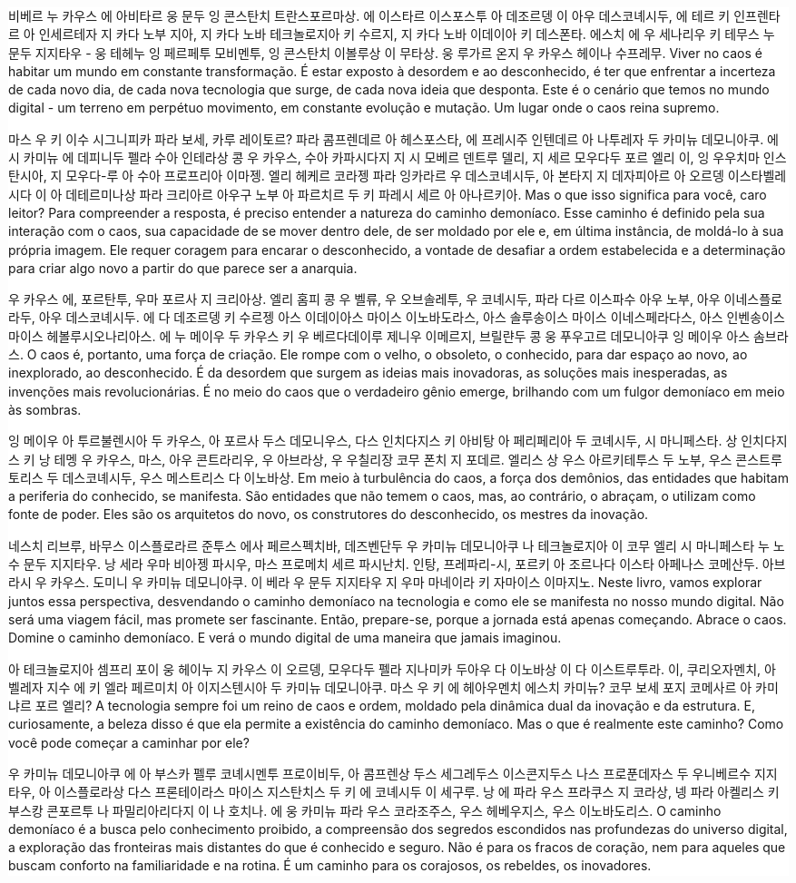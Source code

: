 비베르 누 카우스 에 아비타르 웅 문두 잉 콘스탄치 트란스포르마상. 에 이스타르 이스포스투 아 데조르뎅 이 아우 데스코녜시두, 에 테르 키 인프렌타르 아 인세르테자 지 카다 노부 지아, 지 카다 노바 테크놀로지아 키 수르지, 지 카다 노바 이데이아 키 데스폰타. 에스치 에 우 세나리우 키 테무스 누 문두 지지타우 - 웅 테헤누 잉 페르페투 모비멘투, 잉 콘스탄치 이볼루상 이 무타상. 웅 루가르 온지 우 카우스 헤이나 수프레무.
Viver no caos é habitar um mundo em constante transformação. É estar exposto à desordem e ao desconhecido, é ter que enfrentar a incerteza de cada novo dia, de cada nova tecnologia que surge, de cada nova ideia que desponta. Este é o cenário que temos no mundo digital - um terreno em perpétuo movimento, em constante evolução e mutação. Um lugar onde o caos reina supremo.

마스 우 키 이수 시그니피카 파라 보세, 카루 레이토르? 파라 콤프렌데르 아 헤스포스타, 에 프레시주 인텐데르 아 나투레자 두 카미뉴 데모니아쿠. 에시 카미뉴 에 데피니두 펠라 수아 인테라상 콩 우 카우스, 수아 카파시다지 지 시 모베르 덴트루 델리, 지 세르 모우다두 포르 엘리 이, 잉 우우치마 인스탄시아, 지 모우다-루 아 수아 프로프리아 이마젱. 엘리 헤케르 코라젱 파라 잉카라르 우 데스코녜시두, 아 본타지 지 데자피아르 아 오르뎅 이스타벨레시다 이 아 데테르미나상 파라 크리아르 아우구 노부 아 파르치르 두 키 파레시 세르 아 아나르키아.
Mas o que isso significa para você, caro leitor? Para compreender a resposta, é preciso entender a natureza do caminho demoníaco. Esse caminho é definido pela sua interação com o caos, sua capacidade de se mover dentro dele, de ser moldado por ele e, em última instância, de moldá-lo à sua própria imagem. Ele requer coragem para encarar o desconhecido, a vontade de desafiar a ordem estabelecida e a determinação para criar algo novo a partir do que parece ser a anarquia.

우 카우스 에, 포르탄투, 우마 포르사 지 크리아상. 엘리 홈피 콩 우 벨류, 우 오브솔레투, 우 코녜시두, 파라 다르 이스파수 아우 노부, 아우 이네스플로라두, 아우 데스코녜시두. 에 다 데조르뎅 키 수르젱 아스 이데이아스 마이스 이노바도라스, 아스 솔루송이스 마이스 이네스페라다스, 아스 인벤송이스 마이스 헤볼루시오나리아스. 에 누 메이우 두 카우스 키 우 베르다데이루 제니우 이메르지, 브릴랸두 콩 웅 푸우고르 데모니아쿠 잉 메이우 아스 솜브라스.
O caos é, portanto, uma força de criação. Ele rompe com o velho, o obsoleto, o conhecido, para dar espaço ao novo, ao inexplorado, ao desconhecido. É da desordem que surgem as ideias mais inovadoras, as soluções mais inesperadas, as invenções mais revolucionárias. É no meio do caos que o verdadeiro gênio emerge, brilhando com um fulgor demoníaco em meio às sombras.

잉 메이우 아 투르불렌시아 두 카우스, 아 포르사 두스 데모니우스, 다스 인치다지스 키 아비탕 아 페리페리아 두 코녜시두, 시 마니페스타. 상 인치다지스 키 낭 테멩 우 카우스, 마스, 아우 콘트라리우, 우 아브라상, 우 우칠리장 코무 폰치 지 포데르. 엘리스 상 우스 아르키테투스 두 노부, 우스 콘스트루토리스 두 데스코녜시두, 우스 메스트리스 다 이노바상.
Em meio à turbulência do caos, a força dos demônios, das entidades que habitam a periferia do conhecido, se manifesta. São entidades que não temem o caos, mas, ao contrário, o abraçam, o utilizam como fonte de poder. Eles são os arquitetos do novo, os construtores do desconhecido, os mestres da inovação.

네스치 리브루, 바무스 이스플로라르 준투스 에사 페르스펙치바, 데즈벤단두 우 카미뉴 데모니아쿠 나 테크놀로지아 이 코무 엘리 시 마니페스타 누 노수 문두 지지타우. 낭 세라 우마 비아젱 파시우, 마스 프로메치 세르 파시난치. 인탕, 프레파리-시, 포르키 아 조르나다 이스타 아페나스 코메산두. 아브라시 우 카우스. 도미니 우 카미뉴 데모니아쿠. 이 베라 우 문두 지지타우 지 우마 마네이라 키 자마이스 이마지노.
Neste livro, vamos explorar juntos essa perspectiva, desvendando o caminho demoníaco na tecnologia e como ele se manifesta no nosso mundo digital. Não será uma viagem fácil, mas promete ser fascinante. Então, prepare-se, porque a jornada está apenas começando. Abrace o caos. Domine o caminho demoníaco. E verá o mundo digital de uma maneira que jamais imaginou.

아 테크놀로지아 셈프리 포이 웅 헤이누 지 카우스 이 오르뎅, 모우다두 펠라 지나미카 두아우 다 이노바상 이 다 이스트루투라. 이, 쿠리오자멘치, 아 벨레자 지수 에 키 엘라 페르미치 아 이지스텐시아 두 카미뉴 데모니아쿠. 마스 우 키 에 헤아우멘치 에스치 카미뉴? 코무 보세 포지 코메사르 아 카미냐르 포르 엘리?
A tecnologia sempre foi um reino de caos e ordem, moldado pela dinâmica dual da inovação e da estrutura. E, curiosamente, a beleza disso é que ela permite a existência do caminho demoníaco. Mas o que é realmente este caminho? Como você pode começar a caminhar por ele?

우 카미뉴 데모니아쿠 에 아 부스카 펠루 코녜시멘투 프로이비두, 아 콤프렌상 두스 세그레두스 이스콘지두스 나스 프로푼데자스 두 우니베르수 지지타우, 아 이스플로라상 다스 프론테이라스 마이스 지스탄치스 두 키 에 코녜시두 이 세구루. 낭 에 파라 우스 프라쿠스 지 코라상, 넹 파라 아켈리스 키 부스캉 콘포르투 나 파밀리아리다지 이 나 호치나. 에 웅 카미뉴 파라 우스 코라조주스, 우스 헤베우지스, 우스 이노바도리스.
O caminho demoníaco é a busca pelo conhecimento proibido, a compreensão dos segredos escondidos nas profundezas do universo digital, a exploração das fronteiras mais distantes do que é conhecido e seguro. Não é para os fracos de coração, nem para aqueles que buscam conforto na familiaridade e na rotina. É um caminho para os corajosos, os rebeldes, os inovadores.
